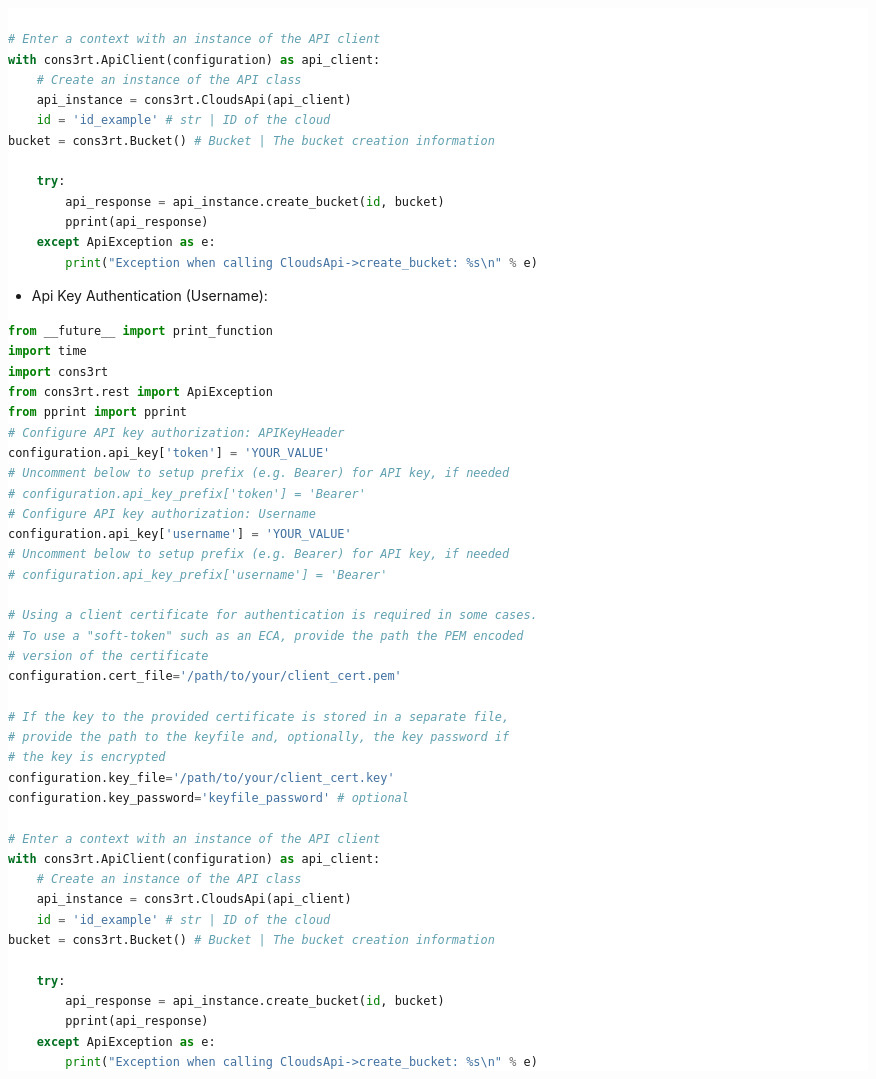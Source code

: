 ```python

# Enter a context with an instance of the API client
with cons3rt.ApiClient(configuration) as api_client:
    # Create an instance of the API class
    api_instance = cons3rt.CloudsApi(api_client)
    id = 'id_example' # str | ID of the cloud
bucket = cons3rt.Bucket() # Bucket | The bucket creation information

    try:
        api_response = api_instance.create_bucket(id, bucket)
        pprint(api_response)
    except ApiException as e:
        print("Exception when calling CloudsApi->create_bucket: %s\n" % e)
```

* Api Key Authentication (Username):
```python
from __future__ import print_function
import time
import cons3rt
from cons3rt.rest import ApiException
from pprint import pprint
# Configure API key authorization: APIKeyHeader
configuration.api_key['token'] = 'YOUR_VALUE'
# Uncomment below to setup prefix (e.g. Bearer) for API key, if needed
# configuration.api_key_prefix['token'] = 'Bearer'
# Configure API key authorization: Username
configuration.api_key['username'] = 'YOUR_VALUE'
# Uncomment below to setup prefix (e.g. Bearer) for API key, if needed
# configuration.api_key_prefix['username'] = 'Bearer'

# Using a client certificate for authentication is required in some cases.
# To use a "soft-token" such as an ECA, provide the path the PEM encoded
# version of the certificate
configuration.cert_file='/path/to/your/client_cert.pem'

# If the key to the provided certificate is stored in a separate file,
# provide the path to the keyfile and, optionally, the key password if
# the key is encrypted
configuration.key_file='/path/to/your/client_cert.key'
configuration.key_password='keyfile_password' # optional

# Enter a context with an instance of the API client
with cons3rt.ApiClient(configuration) as api_client:
    # Create an instance of the API class
    api_instance = cons3rt.CloudsApi(api_client)
    id = 'id_example' # str | ID of the cloud
bucket = cons3rt.Bucket() # Bucket | The bucket creation information

    try:
        api_response = api_instance.create_bucket(id, bucket)
        pprint(api_response)
    except ApiException as e:
        print("Exception when calling CloudsApi->create_bucket: %s\n" % e)
```
